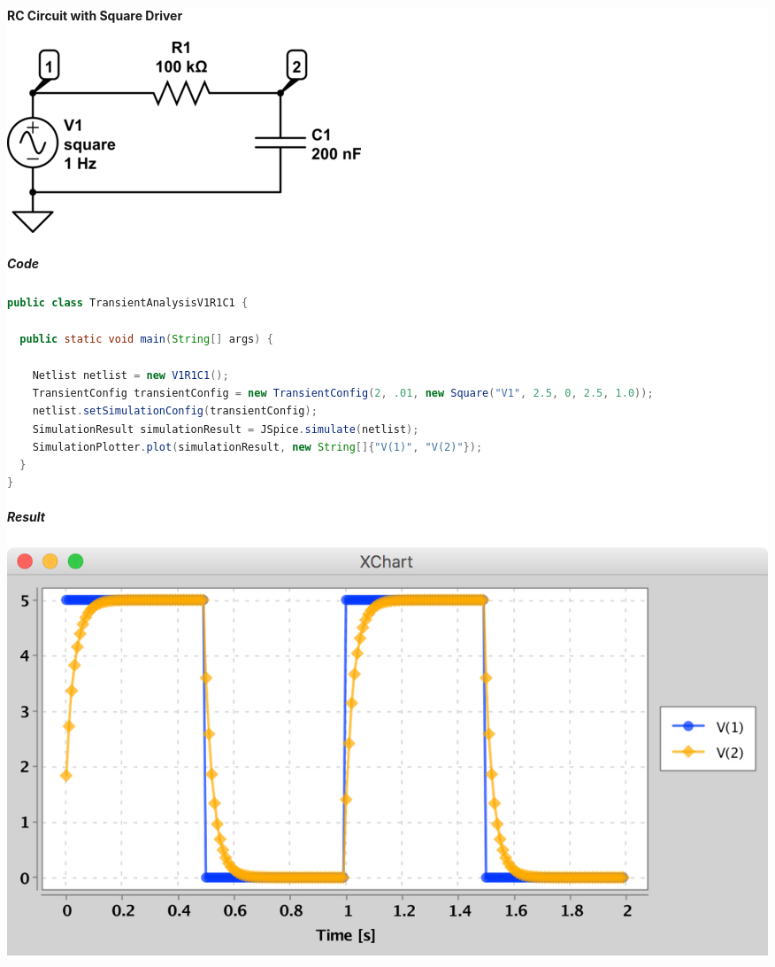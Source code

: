 
#### RC Circuit with Square Driver

![RC Circuit Diagram](documentation/rc-time-domain.png)  

##### Code

```java
public class TransientAnalysisV1R1C1 {

  public static void main(String[] args) {

    Netlist netlist = new V1R1C1();
    TransientConfig transientConfig = new TransientConfig(2, .01, new Square("V1", 2.5, 0, 2.5, 1.0));
    netlist.setSimulationConfig(transientConfig);
    SimulationResult simulationResult = JSpice.simulate(netlist);
    SimulationPlotter.plot(simulationResult, new String[]{"V(1)", "V(2)"});
  }
}
```

##### Result

![RC Circuit Transient Response](documentation/RC.png)  
